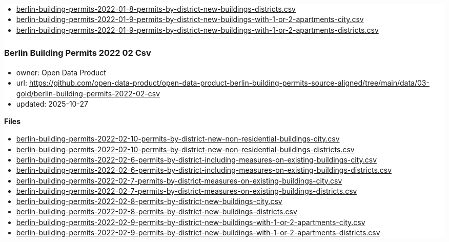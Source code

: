 * [berlin-building-permits-2022-01-8-permits-by-district-new-buildings-districts.csv](https://raw.githubusercontent.com/open-data-product/open-data-product-berlin-building-permits-source-aligned/main/data/03-gold/berlin-building-permits-2022-01-csv/berlin-building-permits-2022-01-8-permits-by-district-new-buildings-districts.csv)
* [berlin-building-permits-2022-01-9-permits-by-district-new-buildings-with-1-or-2-apartments-city.csv](https://raw.githubusercontent.com/open-data-product/open-data-product-berlin-building-permits-source-aligned/main/data/03-gold/berlin-building-permits-2022-01-csv/berlin-building-permits-2022-01-9-permits-by-district-new-buildings-with-1-or-2-apartments-city.csv)
* [berlin-building-permits-2022-01-9-permits-by-district-new-buildings-with-1-or-2-apartments-districts.csv](https://raw.githubusercontent.com/open-data-product/open-data-product-berlin-building-permits-source-aligned/main/data/03-gold/berlin-building-permits-2022-01-csv/berlin-building-permits-2022-01-9-permits-by-district-new-buildings-with-1-or-2-apartments-districts.csv)

### Berlin Building Permits 2022 02 Csv

* owner: Open Data Product
* url: https://github.com/open-data-product/open-data-product-berlin-building-permits-source-aligned/tree/main/data/03-gold/berlin-building-permits-2022-02-csv
* updated: 2025-10-27

**Files**

* [berlin-building-permits-2022-02-10-permits-by-district-new-non-residential-buildings-city.csv](https://raw.githubusercontent.com/open-data-product/open-data-product-berlin-building-permits-source-aligned/main/data/03-gold/berlin-building-permits-2022-02-csv/berlin-building-permits-2022-02-10-permits-by-district-new-non-residential-buildings-city.csv)
* [berlin-building-permits-2022-02-10-permits-by-district-new-non-residential-buildings-districts.csv](https://raw.githubusercontent.com/open-data-product/open-data-product-berlin-building-permits-source-aligned/main/data/03-gold/berlin-building-permits-2022-02-csv/berlin-building-permits-2022-02-10-permits-by-district-new-non-residential-buildings-districts.csv)
* [berlin-building-permits-2022-02-6-permits-by-district-including-measures-on-existing-buildings-city.csv](https://raw.githubusercontent.com/open-data-product/open-data-product-berlin-building-permits-source-aligned/main/data/03-gold/berlin-building-permits-2022-02-csv/berlin-building-permits-2022-02-6-permits-by-district-including-measures-on-existing-buildings-city.csv)
* [berlin-building-permits-2022-02-6-permits-by-district-including-measures-on-existing-buildings-districts.csv](https://raw.githubusercontent.com/open-data-product/open-data-product-berlin-building-permits-source-aligned/main/data/03-gold/berlin-building-permits-2022-02-csv/berlin-building-permits-2022-02-6-permits-by-district-including-measures-on-existing-buildings-districts.csv)
* [berlin-building-permits-2022-02-7-permits-by-district-measures-on-existing-buildings-city.csv](https://raw.githubusercontent.com/open-data-product/open-data-product-berlin-building-permits-source-aligned/main/data/03-gold/berlin-building-permits-2022-02-csv/berlin-building-permits-2022-02-7-permits-by-district-measures-on-existing-buildings-city.csv)
* [berlin-building-permits-2022-02-7-permits-by-district-measures-on-existing-buildings-districts.csv](https://raw.githubusercontent.com/open-data-product/open-data-product-berlin-building-permits-source-aligned/main/data/03-gold/berlin-building-permits-2022-02-csv/berlin-building-permits-2022-02-7-permits-by-district-measures-on-existing-buildings-districts.csv)
* [berlin-building-permits-2022-02-8-permits-by-district-new-buildings-city.csv](https://raw.githubusercontent.com/open-data-product/open-data-product-berlin-building-permits-source-aligned/main/data/03-gold/berlin-building-permits-2022-02-csv/berlin-building-permits-2022-02-8-permits-by-district-new-buildings-city.csv)
* [berlin-building-permits-2022-02-8-permits-by-district-new-buildings-districts.csv](https://raw.githubusercontent.com/open-data-product/open-data-product-berlin-building-permits-source-aligned/main/data/03-gold/berlin-building-permits-2022-02-csv/berlin-building-permits-2022-02-8-permits-by-district-new-buildings-districts.csv)
* [berlin-building-permits-2022-02-9-permits-by-district-new-buildings-with-1-or-2-apartments-city.csv](https://raw.githubusercontent.com/open-data-product/open-data-product-berlin-building-permits-source-aligned/main/data/03-gold/berlin-building-permits-2022-02-csv/berlin-building-permits-2022-02-9-permits-by-district-new-buildings-with-1-or-2-apartments-city.csv)
* [berlin-building-permits-2022-02-9-permits-by-district-new-buildings-with-1-or-2-apartments-districts.csv](https://raw.githubusercontent.com/open-data-product/open-data-product-berlin-building-permits-source-aligned/main/data/03-gold/berlin-building-permits-2022-02-csv/berlin-building-permits-2022-02-9-permits-by-district-new-buildings-with-1-or-2-apartments-districts.csv)
